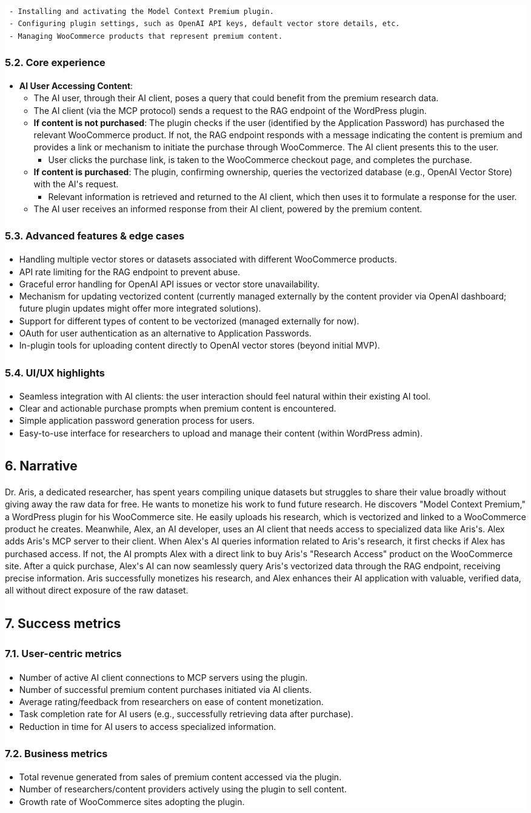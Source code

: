      - Installing and activating the Model Context Premium plugin.
     - Configuring plugin settings, such as OpenAI API keys, default vector store details, etc.
     - Managing WooCommerce products that represent premium content.
### 5.2. Core experience
   - **AI User Accessing Content**:
     - The AI user, through their AI client, poses a query that could benefit from the premium research data.
     - The AI client (via the MCP protocol) sends a request to the RAG endpoint of the WordPress plugin.
     - **If content is not purchased**: The plugin checks if the user (identified by the Application Password) has purchased the relevant WooCommerce product. If not, the RAG endpoint responds with a message indicating the content is premium and provides a link or mechanism to initiate the purchase through WooCommerce. The AI client presents this to the user.
       - User clicks the purchase link, is taken to the WooCommerce checkout page, and completes the purchase.
     - **If content is purchased**: The plugin, confirming ownership, queries the vectorized database (e.g., OpenAI Vector Store) with the AI's request.
       - Relevant information is retrieved and returned to the AI client, which then uses it to formulate a response for the user.
     - The AI user receives an informed response from their AI client, powered by the premium content.
### 5.3. Advanced features & edge cases
   - Handling multiple vector stores or datasets associated with different WooCommerce products.
   - API rate limiting for the RAG endpoint to prevent abuse.
   - Graceful error handling for OpenAI API issues or vector store unavailability.
   - Mechanism for updating vectorized content (currently managed externally by the content provider via OpenAI dashboard; future plugin updates might offer more integrated solutions).
   - Support for different types of content to be vectorized (managed externally for now).
   - OAuth for user authentication as an alternative to Application Passwords.
   - In-plugin tools for uploading content directly to OpenAI vector stores (beyond initial MVP).
### 5.4. UI/UX highlights
   - Seamless integration with AI clients: the user interaction should feel natural within their existing AI tool.
   - Clear and actionable purchase prompts when premium content is encountered.
   - Simple application password generation process for users.
   - Easy-to-use interface for researchers to upload and manage their content (within WordPress admin).
## 6. Narrative
Dr. Aris, a dedicated researcher, has spent years compiling unique datasets but struggles to share their value broadly without giving away the raw data for free. He wants to monetize his work to fund future research. He discovers "Model Context Premium," a WordPress plugin for his WooCommerce site. He easily uploads his research, which is vectorized and linked to a WooCommerce product he creates. Meanwhile, Alex, an AI developer, uses an AI client that needs access to specialized data like Aris's. Alex adds Aris's MCP server to their client. When Alex's AI queries information related to Aris's research, it first checks if Alex has purchased access. If not, the AI prompts Alex with a direct link to buy Aris's "Research Access" product on the WooCommerce site. After a quick purchase, Alex's AI can now seamlessly query Aris's vectorized data through the RAG endpoint, receiving precise information. Aris successfully monetizes his research, and Alex enhances their AI application with valuable, verified data, all without direct exposure of the raw dataset.
## 7. Success metrics
### 7.1. User-centric metrics
   - Number of active AI client connections to MCP servers using the plugin.
   - Number of successful premium content purchases initiated via AI clients.
   - Average rating/feedback from researchers on ease of content monetization.
   - Task completion rate for AI users (e.g., successfully retrieving data after purchase).
   - Reduction in time for AI users to access specialized information.
### 7.2. Business metrics
   - Total revenue generated from sales of premium content accessed via the plugin.
   - Number of researchers/content providers actively using the plugin to sell content.
   - Growth rate of WooCommerce sites adopting the plugin.